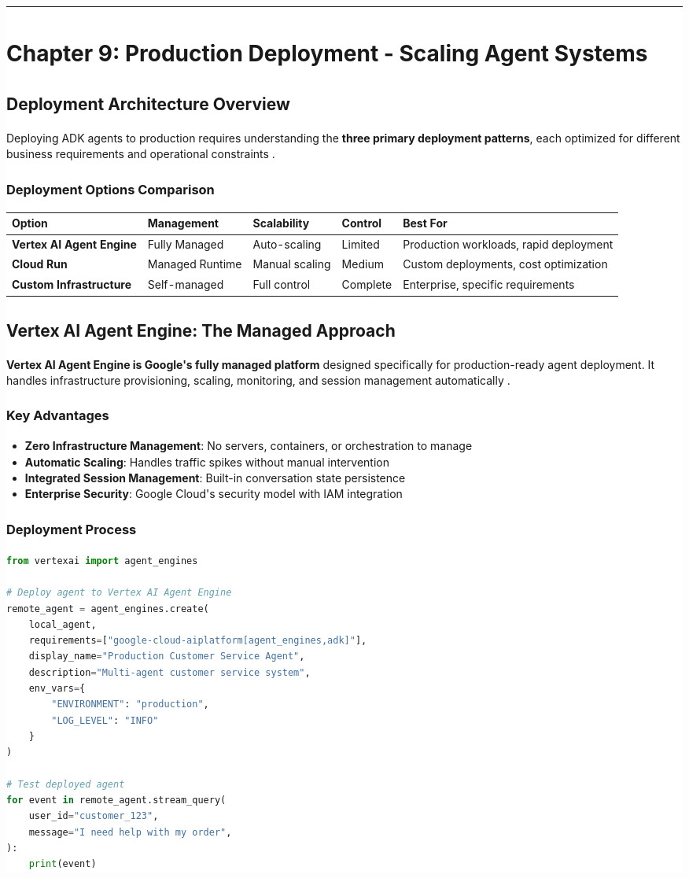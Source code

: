 

---

# Chapter 9: Production Deployment - Scaling Agent Systems

## Deployment Architecture Overview

Deploying ADK agents to production requires understanding the **three primary deployment patterns**, each optimized for different business requirements and operational constraints .

### Deployment Options Comparison

| Option | Management | Scalability | Control | Best For |
| :-- | :-- | :-- | :-- | :-- |
| **Vertex AI Agent Engine** | Fully Managed | Auto-scaling | Limited | Production workloads, rapid deployment |
| **Cloud Run** | Managed Runtime | Manual scaling | Medium | Custom deployments, cost optimization |
| **Custom Infrastructure** | Self-managed | Full control | Complete | Enterprise, specific requirements |

## Vertex AI Agent Engine: The Managed Approach

**Vertex AI Agent Engine is Google's fully managed platform** designed specifically for production-ready agent deployment. It handles infrastructure provisioning, scaling, monitoring, and session management automatically .

### Key Advantages

- **Zero Infrastructure Management**: No servers, containers, or orchestration to manage
- **Automatic Scaling**: Handles traffic spikes without manual intervention
- **Integrated Session Management**: Built-in conversation state persistence
- **Enterprise Security**: Google Cloud's security model with IAM integration


### Deployment Process

```python
from vertexai import agent_engines

# Deploy agent to Vertex AI Agent Engine
remote_agent = agent_engines.create(
    local_agent,
    requirements=["google-cloud-aiplatform[agent_engines,adk]"],
    display_name="Production Customer Service Agent",
    description="Multi-agent customer service system",
    env_vars={
        "ENVIRONMENT": "production",
        "LOG_LEVEL": "INFO"
    }
)

# Test deployed agent
for event in remote_agent.stream_query(
    user_id="customer_123",
    message="I need help with my order",
):
    print(event)
```
